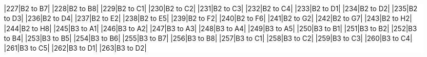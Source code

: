 |227|B2 to B7|
|228|B2 to B8|
|229|B2 to C1|
|230|B2 to C2|
|231|B2 to C3|
|232|B2 to C4|
|233|B2 to D1|
|234|B2 to D2|
|235|B2 to D3|
|236|B2 to D4|
|237|B2 to E2|
|238|B2 to E5|
|239|B2 to F2|
|240|B2 to F6|
|241|B2 to G2|
|242|B2 to G7|
|243|B2 to H2|
|244|B2 to H8|
|245|B3 to A1|
|246|B3 to A2|
|247|B3 to A3|
|248|B3 to A4|
|249|B3 to A5|
|250|B3 to B1|
|251|B3 to B2|
|252|B3 to B4|
|253|B3 to B5|
|254|B3 to B6|
|255|B3 to B7|
|256|B3 to B8|
|257|B3 to C1|
|258|B3 to C2|
|259|B3 to C3|
|260|B3 to C4|
|261|B3 to C5|
|262|B3 to D1|
|263|B3 to D2|